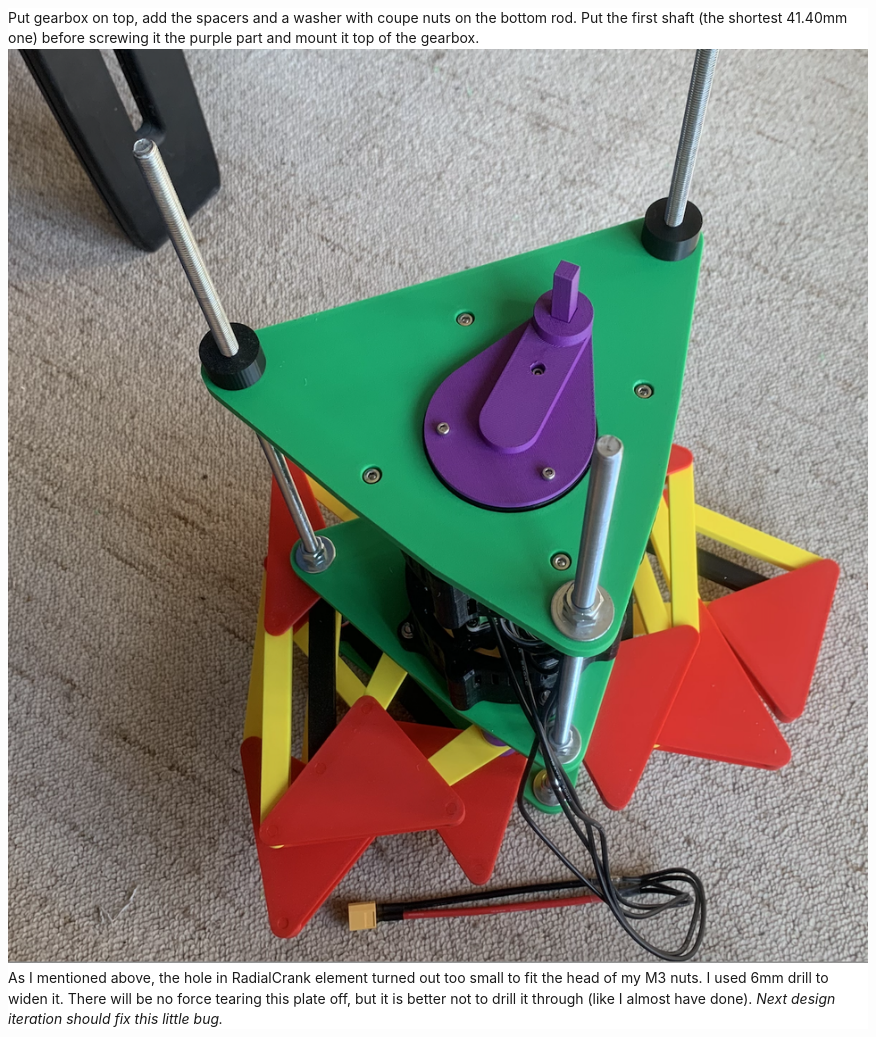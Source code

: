 Put gearbox on top, add the spacers and a washer with coupe nuts on the bottom rod. Put the first shaft (the shortest 41.40mm one) before screwing it the purple part and mount it top of the gearbox.
![Alt text](images/Pasted%20image%2020241026120724.png)
As I mentioned above, the hole in RadialCrank element turned out too small to fit the head of my M3 nuts. I used 6mm drill to widen it. There will be no force tearing this plate off, but it is better not to drill it through (like I almost have done). _Next design iteration should fix this little bug._
